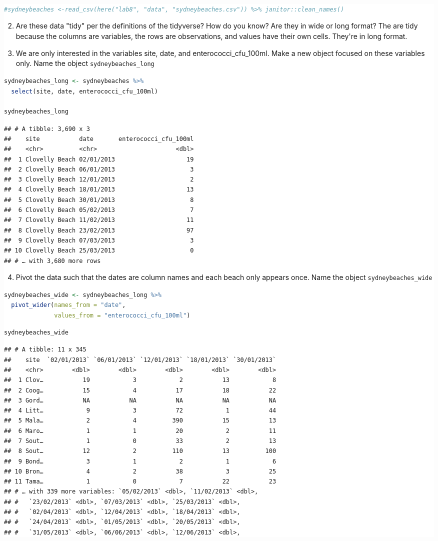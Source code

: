 ```r
#sydneybeaches <-read_csv(here("lab8", "data", "sydneybeaches.csv")) %>% janitor::clean_names()
```

2. Are these data "tidy" per the definitions of the tidyverse? How do you know? Are they in wide or long format?
The are tidy because the columns are variables, the rows are observations, and values have their own cells. They're in long format.

3. We are only interested in the variables site, date, and enterococci_cfu_100ml. Make a new object focused on these variables only. Name the object `sydneybeaches_long`

```r
sydneybeaches_long <- sydneybeaches %>% 
  select(site, date, enterococci_cfu_100ml)

sydneybeaches_long
```

```
## # A tibble: 3,690 x 3
##    site           date       enterococci_cfu_100ml
##    <chr>          <chr>                      <dbl>
##  1 Clovelly Beach 02/01/2013                    19
##  2 Clovelly Beach 06/01/2013                     3
##  3 Clovelly Beach 12/01/2013                     2
##  4 Clovelly Beach 18/01/2013                    13
##  5 Clovelly Beach 30/01/2013                     8
##  6 Clovelly Beach 05/02/2013                     7
##  7 Clovelly Beach 11/02/2013                    11
##  8 Clovelly Beach 23/02/2013                    97
##  9 Clovelly Beach 07/03/2013                     3
## 10 Clovelly Beach 25/03/2013                     0
## # … with 3,680 more rows
```

4. Pivot the data such that the dates are column names and each beach only appears once. Name the object `sydneybeaches_wide`

```r
sydneybeaches_wide <- sydneybeaches_long %>% 
  pivot_wider(names_from = "date",
              values_from = "enterococci_cfu_100ml")
```

```r
sydneybeaches_wide
```

```
## # A tibble: 11 x 345
##    site  `02/01/2013` `06/01/2013` `12/01/2013` `18/01/2013` `30/01/2013`
##    <chr>        <dbl>        <dbl>        <dbl>        <dbl>        <dbl>
##  1 Clov…           19            3            2           13            8
##  2 Coog…           15            4           17           18           22
##  3 Gord…           NA           NA           NA           NA           NA
##  4 Litt…            9            3           72            1           44
##  5 Mala…            2            4          390           15           13
##  6 Maro…            1            1           20            2           11
##  7 Sout…            1            0           33            2           13
##  8 Sout…           12            2          110           13          100
##  9 Bond…            3            1            2            1            6
## 10 Bron…            4            2           38            3           25
## 11 Tama…            1            0            7           22           23
## # … with 339 more variables: `05/02/2013` <dbl>, `11/02/2013` <dbl>,
## #   `23/02/2013` <dbl>, `07/03/2013` <dbl>, `25/03/2013` <dbl>,
## #   `02/04/2013` <dbl>, `12/04/2013` <dbl>, `18/04/2013` <dbl>,
## #   `24/04/2013` <dbl>, `01/05/2013` <dbl>, `20/05/2013` <dbl>,
## #   `31/05/2013` <dbl>, `06/06/2013` <dbl>, `12/06/2013` <dbl>,
```